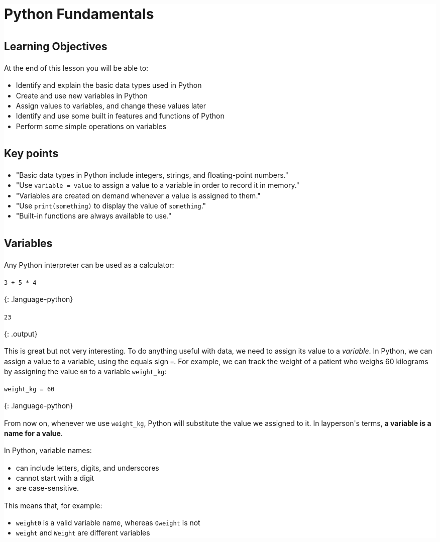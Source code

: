 # Python Fundamentals 

## Learning Objectives

At the end of this lesson you will be able to:

- Identify and explain the basic data types used in Python
- Create and use new variables in Python
- Assign values to variables, and change these values later
- Identify and use some built in features and functions of Python
- Perform some simple operations on variables

## Key points

- "Basic data types in Python include integers, strings, and floating-point numbers."
- "Use `variable = value` to assign a value to a variable in order to record it in memory."
- "Variables are created on demand whenever a value is assigned to them."
- "Use `print(something)` to display the value of `something`."
- "Built-in functions are always available to use."

## Variables

Any Python interpreter can be used as a calculator:
~~~
3 + 5 * 4
~~~
{: .language-python}
~~~
23
~~~
{: .output}

This is great but not very interesting.
To do anything useful with data, we need to assign its value to a _variable_.
In Python, we can assign a value to a variable, using the equals sign `=`.
For example, we can track the weight of a patient who weighs 60 kilograms by
assigning the value `60` to a variable `weight_kg`:

~~~
weight_kg = 60
~~~
{: .language-python}

From now on, whenever we use `weight_kg`, Python will substitute the value we assigned to
it. In layperson's terms, **a variable is a name for a value**.

In Python, variable names:

 - can include letters, digits, and underscores
 - cannot start with a digit
 - are case-sensitive.

This means that, for example:
 - `weight0` is a valid variable name, whereas `0weight` is not
 - `weight` and `Weight` are different variables
